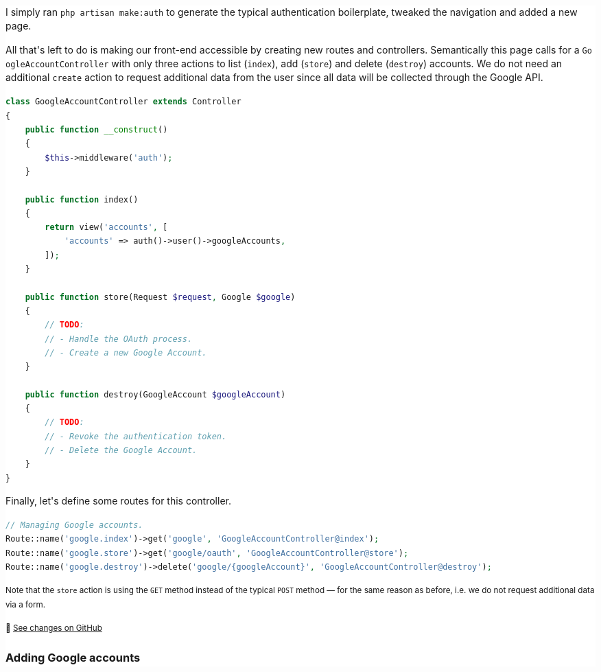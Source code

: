 I simply ran `php artisan make:auth` to generate the typical authentication boilerplate, tweaked the navigation and added a new page.

All that's left to do is making our front-end accessible by creating new routes and controllers. Semantically this page calls for a `GoogleAccountController` with only three actions to list (`index`), add (`store`) and delete (`destroy`) accounts.  We do not need an additional `create` action to request additional data from the user since all data will be collected through the Google API.

```php
class GoogleAccountController extends Controller
{
    public function __construct()
    {
        $this->middleware('auth');
    }

    public function index()
    {
        return view('accounts', [
            'accounts' => auth()->user()->googleAccounts,
        ]);
    }

    public function store(Request $request, Google $google)
    {
        // TODO:
        // - Handle the OAuth process.
        // - Create a new Google Account.
    }

    public function destroy(GoogleAccount $googleAccount)
    {
        // TODO:
        // - Revoke the authentication token.
        // - Delete the Google Account.
    }
}
```

Finally, let's define some routes for this controller. 

```php
// Managing Google accounts.
Route::name('google.index')->get('google', 'GoogleAccountController@index');
Route::name('google.store')->get('google/oauth', 'GoogleAccountController@store');
Route::name('google.destroy')->delete('google/{googleAccount}', 'GoogleAccountController@destroy');
```

<small>Note that the `store` action is using the `GET` method instead of the typical `POST` method — for the same reason as before, i.e. we do not request additional data via a form.</small>

<small>🐙 [See changes on GitHub](https://github.com/lorisleiva/blog-google-calendar/commit/433195f2af93b00c96d971b918db32f00623e08d)</small>

### Adding Google accounts
